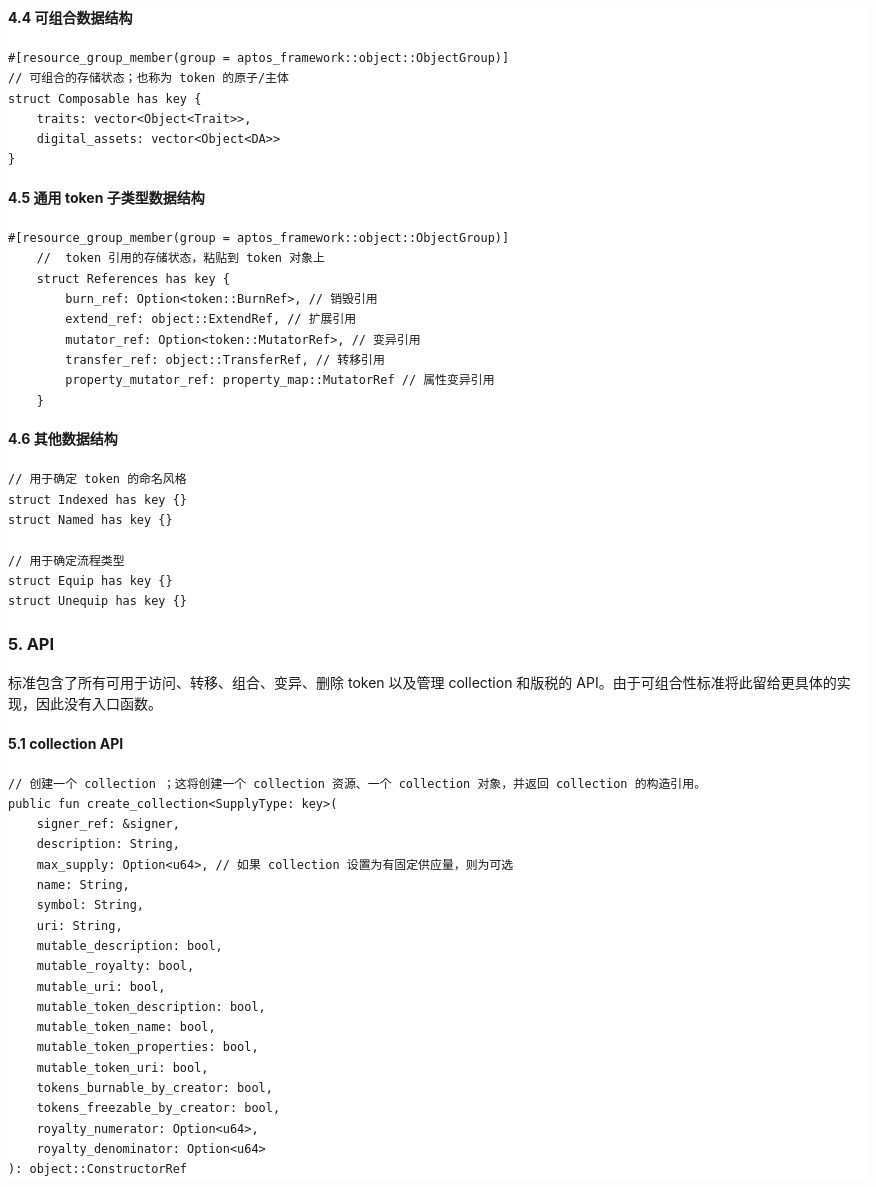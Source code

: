 #### 4.4 可组合数据结构

```move
#[resource_group_member(group = aptos_framework::object::ObjectGroup)]
// 可组合的存储状态；也称为 token 的原子/主体
struct Composable has key {
    traits: vector<Object<Trait>>,
    digital_assets: vector<Object<DA>>
}
```

#### 4.5 通用 token 子类型数据结构

```move
#[resource_group_member(group = aptos_framework::object::ObjectGroup)]
    //  token 引用的存储状态，粘贴到 token 对象上
    struct References has key {
        burn_ref: Option<token::BurnRef>, // 销毁引用
        extend_ref: object::ExtendRef, // 扩展引用
        mutator_ref: Option<token::MutatorRef>, // 变异引用
        transfer_ref: object::TransferRef, // 转移引用
        property_mutator_ref: property_map::MutatorRef // 属性变异引用
    }
```

#### 4.6 其他数据结构

```move
// 用于确定 token 的命名风格
struct Indexed has key {}
struct Named has key {}

// 用于确定流程类型
struct Equip has key {}
struct Unequip has key {}
```

### 5. API

标准包含了所有可用于访问、转移、组合、变异、删除 token 以及管理 collection 和版税的 API。由于可组合性标准将此留给更具体的实现，因此没有入口函数。

#### 5.1  collection  API

```move
// 创建一个 collection ；这将创建一个 collection 资源、一个 collection 对象，并返回 collection 的构造引用。
public fun create_collection<SupplyType: key>(
    signer_ref: &signer,
    description: String,
    max_supply: Option<u64>, // 如果 collection 设置为有固定供应量，则为可选
    name: String,
    symbol: String,
    uri: String,   
    mutable_description: bool,
    mutable_royalty: bool,
    mutable_uri: bool,
    mutable_token_description: bool,
    mutable_token_name: bool,
    mutable_token_properties: bool,
    mutable_token_uri: bool,
    tokens_burnable_by_creator: bool,
    tokens_freezable_by_creator: bool,
    royalty_numerator: Option<u64>,
    royalty_denominator: Option<u64>
): object::ConstructorRef
```
